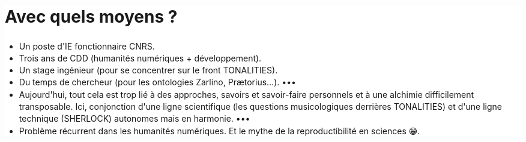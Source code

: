 
# Avec quels moyens ?

- Un poste d'IE fonctionnaire CNRS.
- Trois ans de CDD (humanités numériques + développement).
- Un stage ingénieur (pour se concentrer sur le front TONALITIES).
- Du temps de chercheur (pour les ontologies Zarlino, Prætorius…).
•••
- Aujourd'hui, tout cela est trop lié à des approches, savoirs et savoir-faire personnels et à une alchimie difficilement transposable. Ici, conjonction d'une ligne scientifique (les questions musicologiques derrières TONALITIES) et d'une ligne technique (SHERLOCK) autonomes mais en harmonie.
•••
- Problème récurrent dans les humanités numériques. Et le mythe de la reproductibilité en sciences 😁.